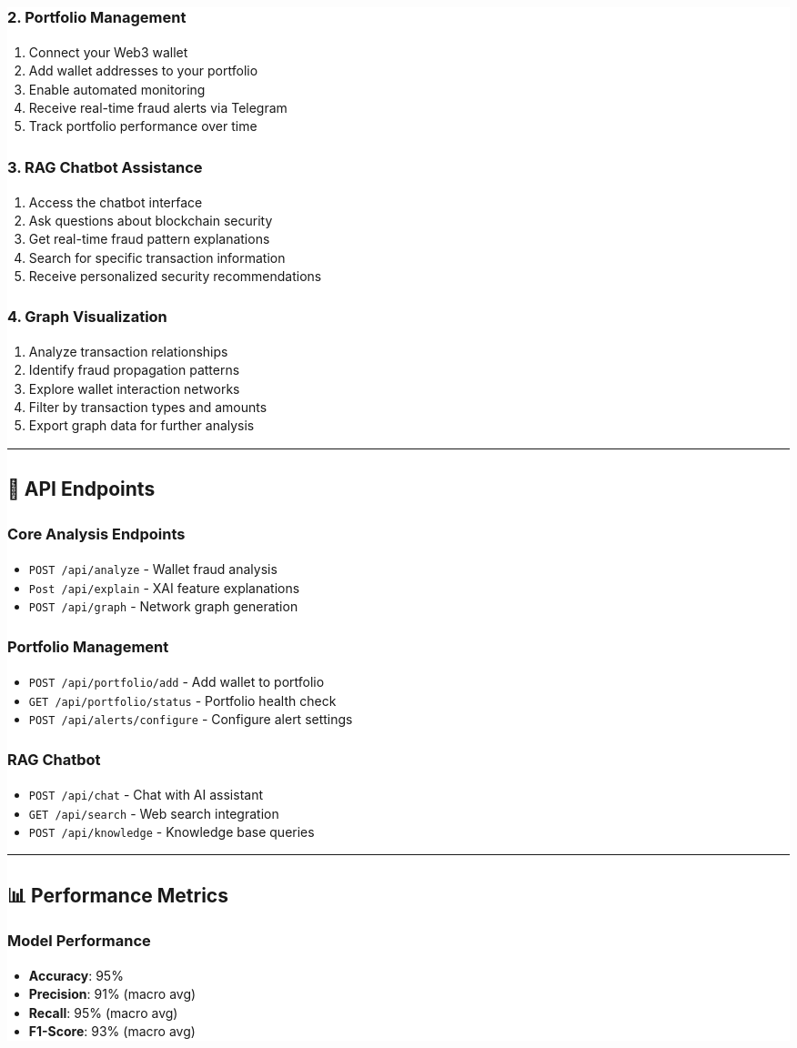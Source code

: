 ### **2. Portfolio Management**
1. Connect your Web3 wallet
2. Add wallet addresses to your portfolio
3. Enable automated monitoring
4. Receive real-time fraud alerts via Telegram
5. Track portfolio performance over time

### **3. RAG Chatbot Assistance**
1. Access the chatbot interface
2. Ask questions about blockchain security
3. Get real-time fraud pattern explanations
4. Search for specific transaction information
5. Receive personalized security recommendations

### **4. Graph Visualization**
1. Analyze transaction relationships
2. Identify fraud propagation patterns
3. Explore wallet interaction networks
4. Filter by transaction types and amounts
5. Export graph data for further analysis

---

## 🔧 API Endpoints

### **Core Analysis Endpoints**
- `POST /api/analyze` - Wallet fraud analysis
- `Post /api/explain` - XAI feature explanations
- `POST /api/graph` - Network graph generation

### **Portfolio Management**
- `POST /api/portfolio/add` - Add wallet to portfolio
- `GET /api/portfolio/status` - Portfolio health check
- `POST /api/alerts/configure` - Configure alert settings

### **RAG Chatbot**
- `POST /api/chat` - Chat with AI assistant
- `GET /api/search` - Web search integration
- `POST /api/knowledge` - Knowledge base queries

---

## 📊 Performance Metrics

### **Model Performance**
- **Accuracy**: 95%
- **Precision**: 91% (macro avg)
- **Recall**: 95% (macro avg)
- **F1-Score**: 93% (macro avg)
